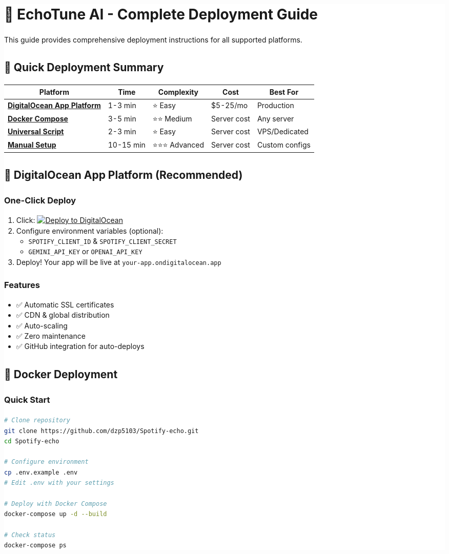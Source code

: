 # 🚀 EchoTune AI - Complete Deployment Guide

This guide provides comprehensive deployment instructions for all supported platforms.

## 🎯 Quick Deployment Summary

| Platform | Time | Complexity | Cost | Best For |
|----------|------|------------|------|----------|
| [**DigitalOcean App Platform**](#digitalocean-app-platform) | 1-3 min | ⭐ Easy | $5-25/mo | Production |
| [**Docker Compose**](#docker-deployment) | 3-5 min | ⭐⭐ Medium | Server cost | Any server |
| [**Universal Script**](#universal-script) | 2-3 min | ⭐ Easy | Server cost | VPS/Dedicated |
| [**Manual Setup**](#manual-deployment) | 10-15 min | ⭐⭐⭐ Advanced | Server cost | Custom configs |

## 🌊 DigitalOcean App Platform (Recommended)

### One-Click Deploy
1. Click: [![Deploy to DigitalOcean](https://www.deploytodo.com/do-btn-blue.svg)](https://cloud.digitalocean.com/apps/new?repo=https://github.com/dzp5103/Spotify-echo/tree/main&refcode=echotuneai)
2. Configure environment variables (optional):
   - `SPOTIFY_CLIENT_ID` & `SPOTIFY_CLIENT_SECRET`
   - `GEMINI_API_KEY` or `OPENAI_API_KEY`
3. Deploy! Your app will be live at `your-app.ondigitalocean.app`

### Features
- ✅ Automatic SSL certificates
- ✅ CDN & global distribution
- ✅ Auto-scaling
- ✅ Zero maintenance
- ✅ GitHub integration for auto-deploys

## 🐳 Docker Deployment

### Quick Start
```bash
# Clone repository
git clone https://github.com/dzp5103/Spotify-echo.git
cd Spotify-echo

# Configure environment
cp .env.example .env
# Edit .env with your settings

# Deploy with Docker Compose
docker-compose up -d --build

# Check status
docker-compose ps
```
